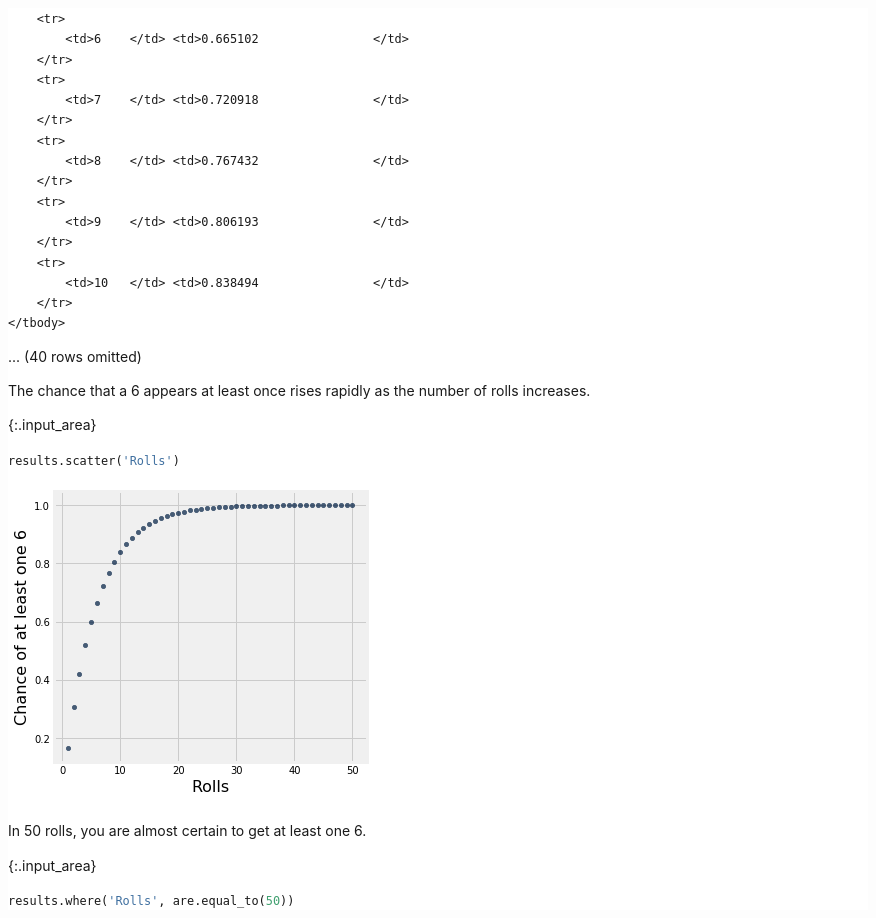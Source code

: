         <tr>
            <td>6    </td> <td>0.665102                </td>
        </tr>
        <tr>
            <td>7    </td> <td>0.720918                </td>
        </tr>
        <tr>
            <td>8    </td> <td>0.767432                </td>
        </tr>
        <tr>
            <td>9    </td> <td>0.806193                </td>
        </tr>
        <tr>
            <td>10   </td> <td>0.838494                </td>
        </tr>
    </tbody>
</table>
<p>... (40 rows omitted)</p>
</div>



The chance that a 6 appears at least once rises rapidly as the number of rolls increases.



{:.input_area}
```python
results.scatter('Rolls')
```



![png](../../../images/chapters/09/5/Finding_Probabilities_14_0.png)


In 50 rolls, you are almost certain to get at least one 6.



{:.input_area}
```python
results.where('Rolls', are.equal_to(50))
```
